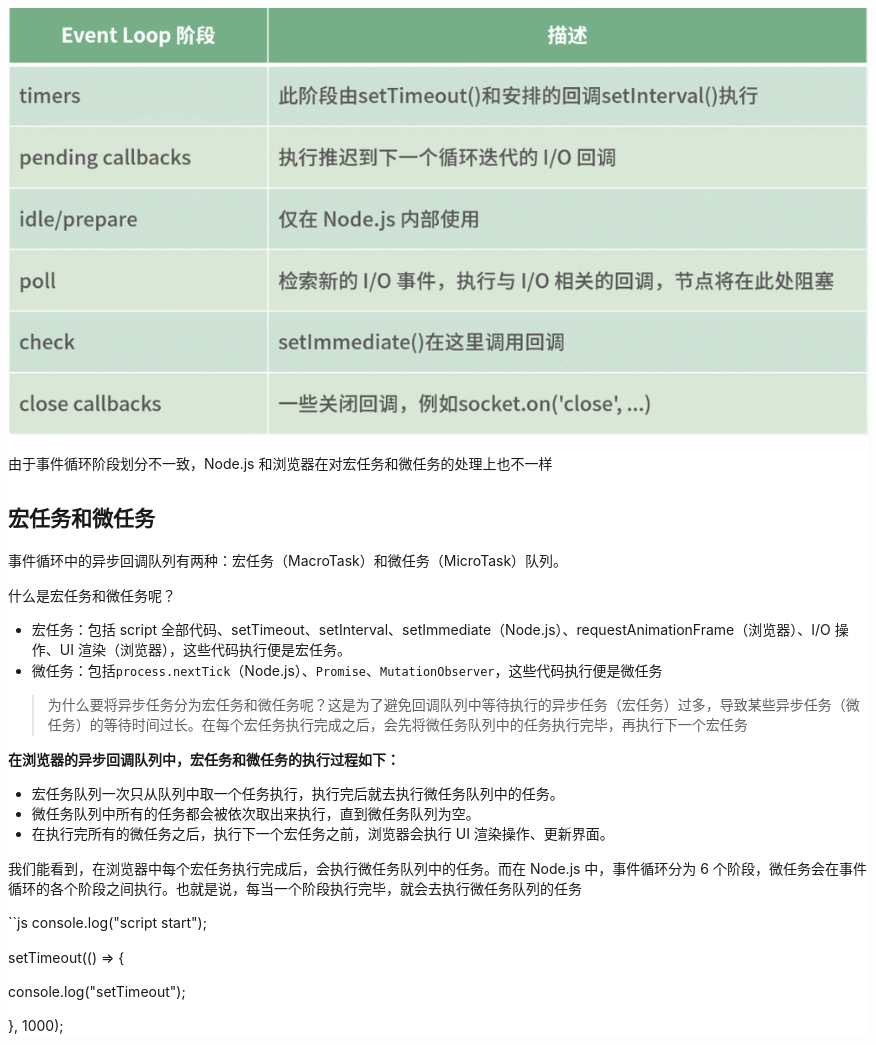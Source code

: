 ![](/images/s_poetries_work_images_20210719145944.png)

由于事件循环阶段划分不一致，Node.js 和浏览器在对宏任务和微任务的处理上也不一样

## 宏任务和微任务

事件循环中的异步回调队列有两种：宏任务（MacroTask）和微任务（MicroTask）队列。

什么是宏任务和微任务呢？

  * 宏任务：包括 script 全部代码、setTimeout、setInterval、setImmediate（Node.js）、requestAnimationFrame（浏览器）、I/O 操作、UI 渲染（浏览器），这些代码执行便是宏任务。
  * 微任务：包括`process.nextTick`（Node.js）、`Promise`、`MutationObserver`，这些代码执行便是微任务

>
> 为什么要将异步任务分为宏任务和微任务呢？这是为了避免回调队列中等待执行的异步任务（宏任务）过多，导致某些异步任务（微任务）的等待时间过长。在每个宏任务执行完成之后，会先将微任务队列中的任务执行完毕，再执行下一个宏任务

**在浏览器的异步回调队列中，宏任务和微任务的执行过程如下：**

  * 宏任务队列一次只从队列中取一个任务执行，执行完后就去执行微任务队列中的任务。
  * 微任务队列中所有的任务都会被依次取出来执行，直到微任务队列为空。
  * 在执行完所有的微任务之后，执行下一个宏任务之前，浏览器会执行 UI 渲染操作、更新界面。

我们能看到，在浏览器中每个宏任务执行完成后，会执行微任务队列中的任务。而在 Node.js 中，事件循环分为 6
个阶段，微任务会在事件循环的各个阶段之间执行。也就是说，每当一个阶段执行完毕，就会去执行微任务队列的任务

``js console.log("script start");

setTimeout(() => {

console.log("setTimeout");

}, 1000);
